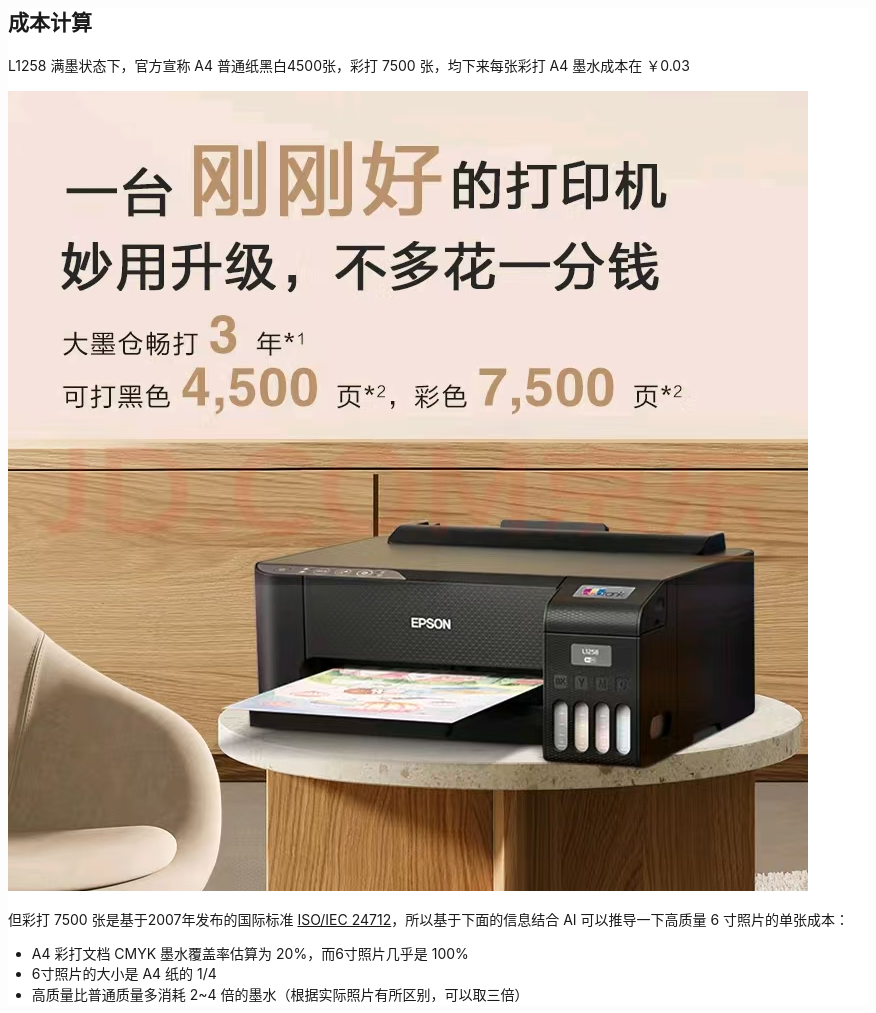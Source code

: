 ## 成本计算

L1258 满墨状态下，官方宣称 A4 普通纸黑白4500张，彩打 7500 张，均下来每张彩打 A4 墨水成本在 ￥0.03

![image](../static/assets/blog-printer/image-20250710135511-itpolk6.png)​

但彩打 7500 张是基于2007年发布的国际标准 [ISO/IEC 24712](https://www.iso.org/standard/50017.html)，所以基于下面的信息结合 AI 可以推导一下高质量 6 寸照片的单张成本：

- A4 彩打文档 CMYK 墨水覆盖率估算为 20%，而6寸照片几乎是 100%
- 6寸照片的大小是 A4 纸的 1/4
- 高质量比普通质量多消耗 2~4 倍的墨水（根据实际照片有所区别，可以取三倍）

